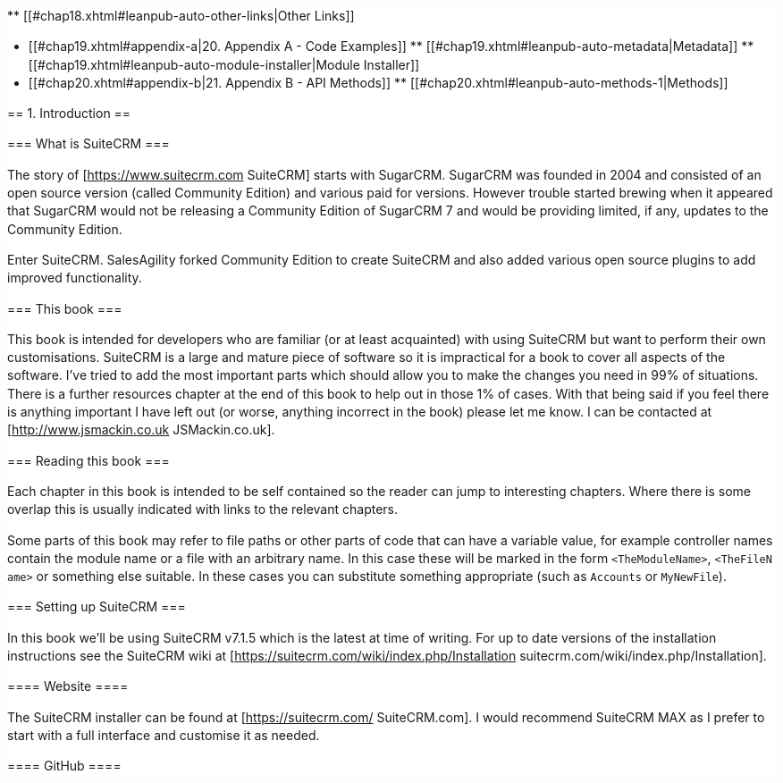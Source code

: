 ** [[#chap18.xhtml#leanpub-auto-other-links|Other Links]]
* [[#chap19.xhtml#appendix-a|<span class="section-number">20. </span>Appendix A - Code Examples]]
** [[#chap19.xhtml#leanpub-auto-metadata|Metadata]]
** [[#chap19.xhtml#leanpub-auto-module-installer|Module Installer]]
* [[#chap20.xhtml#appendix-b|<span class="section-number">21. </span>Appendix B - API Methods]]
** [[#chap20.xhtml#leanpub-auto-methods-1|Methods]]


</div>
<span id="chap00.xhtml"></span>

<div>

== <span class="section-number">1. </span>Introduction ==

=== What is SuiteCRM ===

The story of [https://www.suitecrm.com SuiteCRM] starts with SugarCRM. SugarCRM was founded in 2004 and consisted of an open source version (called Community Edition) and various paid for versions. However trouble started brewing when it appeared that SugarCRM would not be releasing a Community Edition of SugarCRM 7 and would be providing limited, if any, updates to the Community Edition.

Enter SuiteCRM. SalesAgility forked Community Edition to create SuiteCRM and also added various open source plugins to add improved functionality.

=== This book ===

This book is intended for developers who are familiar (or at least acquainted) with using SuiteCRM but want to perform their own customisations. SuiteCRM is a large and mature piece of software so it is impractical for a book to cover all aspects of the software. I’ve tried to add the most important parts which should allow you to make the changes you need in 99% of situations. There is a further resources chapter at the end of this book to help out in those 1% of cases. With that being said if you feel there is anything important I have left out (or worse, anything incorrect in the book) please let me know. I can be contacted at [http://www.jsmackin.co.uk JSMackin.co.uk].

=== Reading this book ===

Each chapter in this book is intended to be self contained so the reader can jump to interesting chapters. Where there is some overlap this is usually indicated with links to the relevant chapters.

Some parts of this book may refer to file paths or other parts of code that can have a variable value, for example controller names contain the module name or a file with an arbitrary name. In this case these will be marked in the form <code>&lt;TheModuleName&gt;</code>, <code>&lt;TheFileName&gt;</code> or something else suitable. In these cases you can substitute something appropriate (such as <code>Accounts</code> or <code>MyNewFile</code>).

=== Setting up SuiteCRM ===

In this book we’ll be using SuiteCRM v7.1.5 which is the latest at time of writing. For up to date versions of the installation instructions see the SuiteCRM wiki at [https://suitecrm.com/wiki/index.php/Installation suitecrm.com/wiki/index.php/Installation].

==== Website ====

The SuiteCRM installer can be found at [https://suitecrm.com/ SuiteCRM.com]. I would recommend SuiteCRM MAX as I prefer to start with a full interface and customise it as needed.

==== GitHub ====
